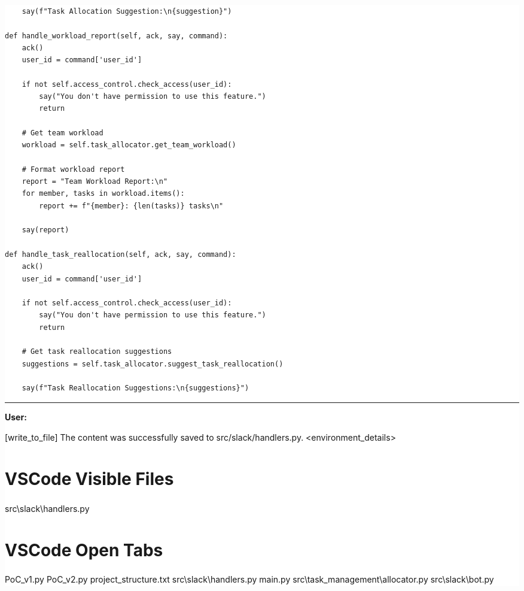         say(f"Task Allocation Suggestion:\n{suggestion}")

    def handle_workload_report(self, ack, say, command):
        ack()
        user_id = command['user_id']

        if not self.access_control.check_access(user_id):
            say("You don't have permission to use this feature.")
            return

        # Get team workload
        workload = self.task_allocator.get_team_workload()

        # Format workload report
        report = "Team Workload Report:\n"
        for member, tasks in workload.items():
            report += f"{member}: {len(tasks)} tasks\n"

        say(report)

    def handle_task_reallocation(self, ack, say, command):
        ack()
        user_id = command['user_id']

        if not self.access_control.check_access(user_id):
            say("You don't have permission to use this feature.")
            return

        # Get task reallocation suggestions
        suggestions = self.task_allocator.suggest_task_reallocation()

        say(f"Task Reallocation Suggestions:\n{suggestions}")

---

**User:**

[write_to_file]
The content was successfully saved to src/slack/handlers.py.
<environment_details>
# VSCode Visible Files
src\slack\handlers.py

# VSCode Open Tabs
PoC_v1.py
PoC_v2.py
project_structure.txt
src\slack\handlers.py
main.py
src\task_management\allocator.py
src\slack\bot.py
